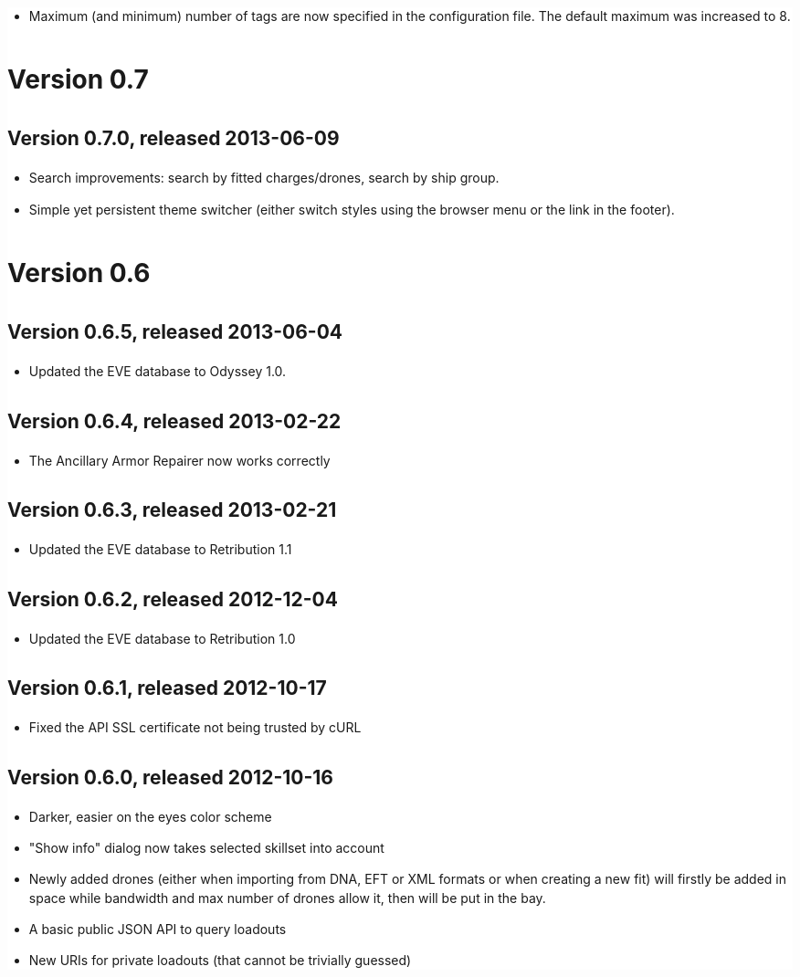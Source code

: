 * Maximum (and minimum) number of tags are now specified in the
  configuration file. The default maximum was increased to 8.

# Version 0.7

## Version 0.7.0, released 2013-06-09

* Search improvements: search by fitted charges/drones, search by ship
  group.

* Simple yet persistent theme switcher (either switch styles using the
  browser menu or the link in the footer).

# Version 0.6

## Version 0.6.5, released 2013-06-04

* Updated the EVE database to Odyssey 1.0.

## Version 0.6.4, released 2013-02-22

* The Ancillary Armor Repairer now works correctly

## Version 0.6.3, released 2013-02-21

* Updated the EVE database to Retribution 1.1

## Version 0.6.2, released 2012-12-04

* Updated the EVE database to Retribution 1.0

## Version 0.6.1, released 2012-10-17

* Fixed the API SSL certificate not being trusted by cURL

## Version 0.6.0, released 2012-10-16

* Darker, easier on the eyes color scheme

* "Show info" dialog now takes selected skillset into account

* Newly added drones (either when importing from DNA, EFT or XML
  formats or when creating a new fit) will firstly be added in space
  while bandwidth and max number of drones allow it, then will be put
  in the bay.

* A basic public JSON API to query loadouts

* New URIs for private loadouts (that cannot be trivially guessed)
